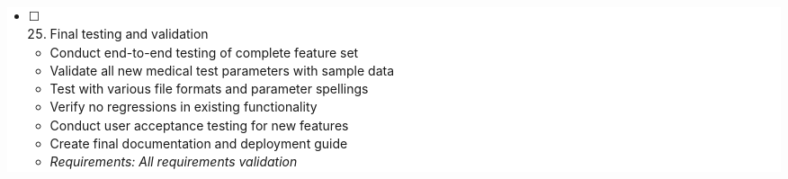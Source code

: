 - [ ] 25. Final testing and validation
  - Conduct end-to-end testing of complete feature set
  - Validate all new medical test parameters with sample data
  - Test with various file formats and parameter spellings
  - Verify no regressions in existing functionality
  - Conduct user acceptance testing for new features
  - Create final documentation and deployment guide
  - _Requirements: All requirements validation_